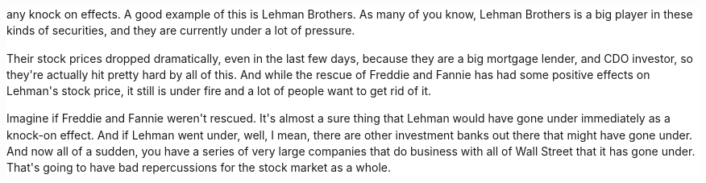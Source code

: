   <span m='589770'>any</span> <span m='589920'>knock</span> <span m='590220'>on</span>
  <span m='590340'>effects.</span> <span m='591060'>A</span> <span m='591120'>good</span>
  <span m='591300'>example</span> <span m='591780'>of</span> <span m='591870'>this</span>
  <span m='592050'>is</span> <span m='592170'>Lehman</span> <span m='592470'>Brothers.</span>
  <span m='593070'>As</span> <span m='593160'>many</span> <span m='593400'>of</span>
  <span m='593460'>you</span> <span m='593580'>know,</span> <span m='593820'>Lehman</span>
  <span m='594120'>Brothers</span> <span m='594930'>is</span> <span m='595260'>a</span>
  <span m='595320'>big</span> <span m='595560'>player</span> <span m='596220'>in</span>
  <span m='596370'>these</span> <span m='596550'>kinds</span> <span m='596760'>of</span>
  <span m='596820'>securities,</span> <span m='597390'>and</span> <span m='597630'>they</span>
  <span m='597810'>are</span> <span m='597990'>currently</span> <span m='598740'>under</span>
  <span m='599100'>a</span> <span m='599160'>lot</span> <span m='599340'>of</span>
  <span m='599400'>pressure.</span> </p><p><span m='600210'>Their</span> <span m='600330'>stock</span>
  <span m='600660'>prices</span> <span m='601020'>dropped</span> <span m='601350'>dramatically,</span>
  <span m='602050'>even</span> <span m='602250'>in</span> <span m='602310'>the</span>
  <span m='602370'>last</span> <span m='602640'>few</span> <span m='602820'>days,</span>
  <span m='604050'>because</span> <span m='604380'>they</span> <span m='604560'>are</span>
  <span m='604770'>a</span> <span m='604920'>big</span> <span m='605220'>mortgage</span>
  <span m='606180'>lender,</span> <span m='606690'>and</span> <span m='606870'>CDO</span>
  <span m='607530'>investor,</span> <span m='608250'>so</span> <span m='608460'>they're</span>
  <span m='608820'>actually</span> <span m='609120'>hit</span> <span m='609270'>pretty</span>
  <span m='609480'>hard</span> <span m='609750'>by</span> <span m='609900'>all</span>
  <span m='610110'>of</span> <span m='610200'>this.</span> <span m='610860'>And</span>
  <span m='611010'>while</span> <span m='611550'>the</span> <span m='611670'>rescue</span>
  <span m='612060'>of</span> <span m='612150'>Freddie</span> <span m='612570'>and</span>
  <span m='612720'>Fannie</span> <span m='613500'>has</span> <span m='613680'>had</span>
  <span m='613860'>some</span> <span m='614430'>positive</span> <span m='614880'>effects</span>
  <span m='615510'>on</span> <span m='615660'>Lehman's</span> <span m='615960'>stock</span>
  <span m='616260'>price,</span> <span m='617140'>it</span> <span m='617310'>still</span>
  <span m='618090'>is</span> <span m='618420'>under</span> <span m='618660'>fire</span>
  <span m='619080'>and</span> <span m='619230'>a</span> <span m='619260'>lot</span>
  <span m='619410'>of</span> <span m='619470'>people</span> <span m='619860'>want</span>
  <span m='620190'>to</span> <span m='620280'>get</span> <span m='620430'>rid</span>
  <span m='620580'>of</span> <span m='620700'>it.</span> </p><p><span m='622390'>Imagine</span>
  <span m='622800'>if</span> <span m='622890'>Freddie</span> <span m='623160'>and</span>
  <span m='623280'>Fannie</span> <span m='624270'>weren't</span> <span m='624570'>rescued.</span>
  <span m='625830'>It's</span> <span m='626400'>almost</span> <span m='627780'>a</span>
  <span m='627840'>sure</span> <span m='628140'>thing</span> <span m='628710'>that</span>
  <span m='628950'>Lehman</span> <span m='629310'>would</span> <span m='629430'>have</span>
  <span m='629520'>gone</span> <span m='629760'>under</span> <span m='630360'>immediately</span>
  <span m='631560'>as</span> <span m='631740'>a</span> <span m='631890'>knock-on</span>
  <span m='632310'>effect.</span> <span m='633140'>And if</span> <span m='633270'>Lehman</span>
  <span m='633600'>went</span> <span m='633780'>under,</span> <span m='634440'>well,</span>
  <span m='634890'>I</span> <span m='634950'>mean,</span> <span m='635160'>there</span>
  <span m='635340'>are</span> <span m='635400'>other</span> <span m='635670'>investment</span>
  <span m='636060'>banks</span> <span m='636360'>out</span> <span m='636540'>there</span>
  <span m='636720'>that</span> <span m='636870'>might</span> <span m='637050'>have</span>
  <span m='637170'>gone</span> <span m='637350'>under.</span> <span m='637610'>And</span>
  <span m='637740'>now</span> <span m='637920'>all</span> <span m='638040'>of</span>
  <span m='638100'>a</span> <span m='638160'>sudden,</span> <span m='638850'>you</span>
  <span m='638970'>have</span> <span m='639240'>a</span> <span m='639270'>series</span>
  <span m='639660'>of</span> <span m='639720'>very</span> <span m='640110'>large</span>
  <span m='640530'>companies</span> <span m='641160'>that</span> <span m='641280'>do</span>
  <span m='641430'>business</span> <span m='641820'>with</span> <span m='642030'>all</span>
  <span m='642240'>of</span> <span m='642360'>Wall</span> <span m='642540'>Street</span>
  <span m='642930'>that</span> <span m='643140'>it</span> <span m='643380'>has</span>
  <span m='643590'>gone</span> <span m='643860'>under.</span> <span m='644580'>That's</span>
  <span m='644820'>going</span> <span m='644940'>to</span> <span m='645000'>have</span>
  <span m='645420'>bad</span> <span m='645810'>repercussions</span> <span m='646530'>for</span>
  <span m='646620'>the</span> <span m='646710'>stock</span> <span m='647010'>market</span>
  <span m='647310'>as</span> <span m='647430'>a</span> <span m='647490'>whole.</span>